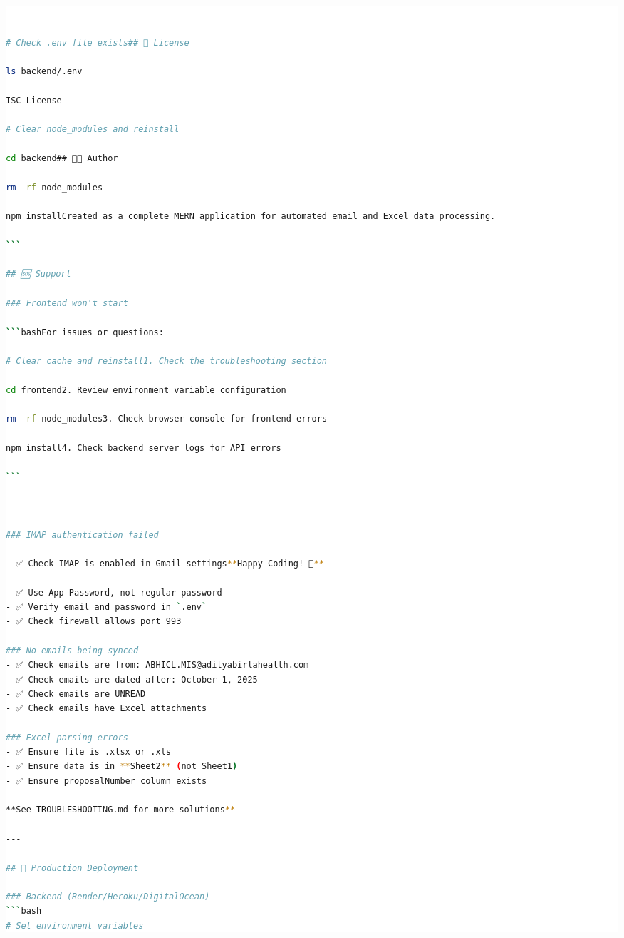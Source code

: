 ``````bash


# Check .env file exists## 📄 License

ls backend/.env

ISC License

# Clear node_modules and reinstall

cd backend## 👨‍💻 Author

rm -rf node_modules

npm installCreated as a complete MERN application for automated email and Excel data processing.

```

## 🆘 Support

### Frontend won't start

```bashFor issues or questions:

# Clear cache and reinstall1. Check the troubleshooting section

cd frontend2. Review environment variable configuration

rm -rf node_modules3. Check browser console for frontend errors

npm install4. Check backend server logs for API errors

```

---

### IMAP authentication failed

- ✅ Check IMAP is enabled in Gmail settings**Happy Coding! 🚀**

- ✅ Use App Password, not regular password
- ✅ Verify email and password in `.env`
- ✅ Check firewall allows port 993

### No emails being synced
- ✅ Check emails are from: ABHICL.MIS@adityabirlahealth.com
- ✅ Check emails are dated after: October 1, 2025
- ✅ Check emails are UNREAD
- ✅ Check emails have Excel attachments

### Excel parsing errors
- ✅ Ensure file is .xlsx or .xls
- ✅ Ensure data is in **Sheet2** (not Sheet1)
- ✅ Ensure proposalNumber column exists

**See TROUBLESHOOTING.md for more solutions**

---

## 🚀 Production Deployment

### Backend (Render/Heroku/DigitalOcean)
```bash
# Set environment variables
``````